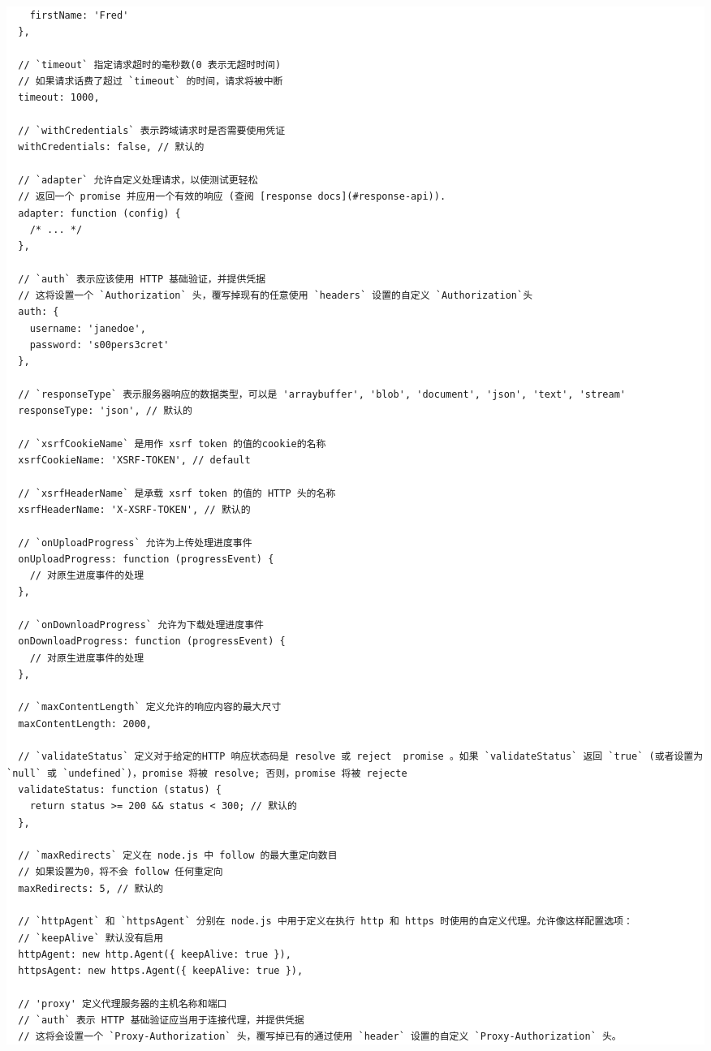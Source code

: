 ```
    firstName: 'Fred'
  },

  // `timeout` 指定请求超时的毫秒数(0 表示无超时时间)
  // 如果请求话费了超过 `timeout` 的时间，请求将被中断
  timeout: 1000,

  // `withCredentials` 表示跨域请求时是否需要使用凭证
  withCredentials: false, // 默认的

  // `adapter` 允许自定义处理请求，以使测试更轻松
  // 返回一个 promise 并应用一个有效的响应 (查阅 [response docs](#response-api)).
  adapter: function (config) {
    /* ... */
  },

  // `auth` 表示应该使用 HTTP 基础验证，并提供凭据
  // 这将设置一个 `Authorization` 头，覆写掉现有的任意使用 `headers` 设置的自定义 `Authorization`头
  auth: {
    username: 'janedoe',
    password: 's00pers3cret'
  },

  // `responseType` 表示服务器响应的数据类型，可以是 'arraybuffer', 'blob', 'document', 'json', 'text', 'stream'
  responseType: 'json', // 默认的

  // `xsrfCookieName` 是用作 xsrf token 的值的cookie的名称
  xsrfCookieName: 'XSRF-TOKEN', // default

  // `xsrfHeaderName` 是承载 xsrf token 的值的 HTTP 头的名称
  xsrfHeaderName: 'X-XSRF-TOKEN', // 默认的

  // `onUploadProgress` 允许为上传处理进度事件
  onUploadProgress: function (progressEvent) {
    // 对原生进度事件的处理
  },

  // `onDownloadProgress` 允许为下载处理进度事件
  onDownloadProgress: function (progressEvent) {
    // 对原生进度事件的处理
  },

  // `maxContentLength` 定义允许的响应内容的最大尺寸
  maxContentLength: 2000,

  // `validateStatus` 定义对于给定的HTTP 响应状态码是 resolve 或 reject  promise 。如果 `validateStatus` 返回 `true` (或者设置为 `null` 或 `undefined`)，promise 将被 resolve; 否则，promise 将被 rejecte
  validateStatus: function (status) {
    return status >= 200 && status < 300; // 默认的
  },

  // `maxRedirects` 定义在 node.js 中 follow 的最大重定向数目
  // 如果设置为0，将不会 follow 任何重定向
  maxRedirects: 5, // 默认的

  // `httpAgent` 和 `httpsAgent` 分别在 node.js 中用于定义在执行 http 和 https 时使用的自定义代理。允许像这样配置选项：
  // `keepAlive` 默认没有启用
  httpAgent: new http.Agent({ keepAlive: true }),
  httpsAgent: new https.Agent({ keepAlive: true }),

  // 'proxy' 定义代理服务器的主机名称和端口
  // `auth` 表示 HTTP 基础验证应当用于连接代理，并提供凭据
  // 这将会设置一个 `Proxy-Authorization` 头，覆写掉已有的通过使用 `header` 设置的自定义 `Proxy-Authorization` 头。
```
